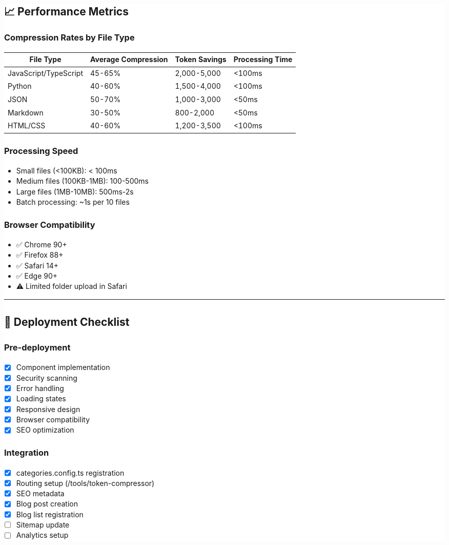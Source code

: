 
## 📈 Performance Metrics

### Compression Rates by File Type
| File Type | Average Compression | Token Savings | Processing Time |
|-----------|-------------------|---------------|-----------------|
| JavaScript/TypeScript | 45-65% | 2,000-5,000 | <100ms |
| Python | 40-60% | 1,500-4,000 | <100ms |
| JSON | 50-70% | 1,000-3,000 | <50ms |
| Markdown | 30-50% | 800-2,000 | <50ms |
| HTML/CSS | 40-60% | 1,200-3,500 | <100ms |

### Processing Speed
- Small files (<100KB): < 100ms
- Medium files (100KB-1MB): 100-500ms
- Large files (1MB-10MB): 500ms-2s
- Batch processing: ~1s per 10 files

### Browser Compatibility
- ✅ Chrome 90+
- ✅ Firefox 88+
- ✅ Safari 14+
- ✅ Edge 90+
- ⚠️ Limited folder upload in Safari

---

## 🚀 Deployment Checklist

### Pre-deployment
- [x] Component implementation
- [x] Security scanning
- [x] Error handling
- [x] Loading states
- [x] Responsive design
- [x] Browser compatibility
- [x] SEO optimization

### Integration
- [x] categories.config.ts registration
- [x] Routing setup (/tools/token-compressor)
- [x] SEO metadata
- [x] Blog post creation
- [x] Blog list registration
- [ ] Sitemap update
- [ ] Analytics setup
